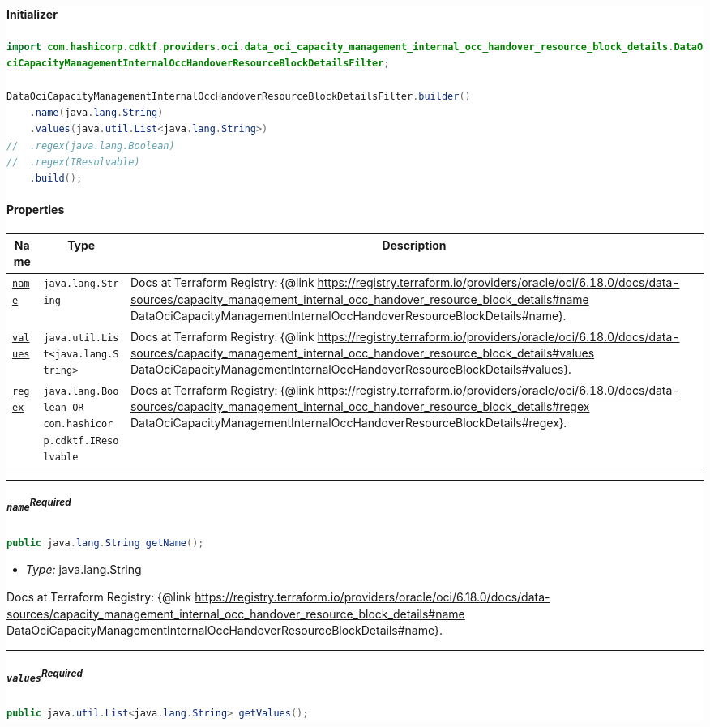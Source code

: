 #### Initializer <a name="Initializer" id="rhizo-co-terraform-provider-oci.dataOciCapacityManagementInternalOccHandoverResourceBlockDetails.DataOciCapacityManagementInternalOccHandoverResourceBlockDetailsFilter.Initializer"></a>

```java
import com.hashicorp.cdktf.providers.oci.data_oci_capacity_management_internal_occ_handover_resource_block_details.DataOciCapacityManagementInternalOccHandoverResourceBlockDetailsFilter;

DataOciCapacityManagementInternalOccHandoverResourceBlockDetailsFilter.builder()
    .name(java.lang.String)
    .values(java.util.List<java.lang.String>)
//  .regex(java.lang.Boolean)
//  .regex(IResolvable)
    .build();
```

#### Properties <a name="Properties" id="Properties"></a>

| **Name** | **Type** | **Description** |
| --- | --- | --- |
| <code><a href="#rhizo-co-terraform-provider-oci.dataOciCapacityManagementInternalOccHandoverResourceBlockDetails.DataOciCapacityManagementInternalOccHandoverResourceBlockDetailsFilter.property.name">name</a></code> | <code>java.lang.String</code> | Docs at Terraform Registry: {@link https://registry.terraform.io/providers/oracle/oci/6.18.0/docs/data-sources/capacity_management_internal_occ_handover_resource_block_details#name DataOciCapacityManagementInternalOccHandoverResourceBlockDetails#name}. |
| <code><a href="#rhizo-co-terraform-provider-oci.dataOciCapacityManagementInternalOccHandoverResourceBlockDetails.DataOciCapacityManagementInternalOccHandoverResourceBlockDetailsFilter.property.values">values</a></code> | <code>java.util.List<java.lang.String></code> | Docs at Terraform Registry: {@link https://registry.terraform.io/providers/oracle/oci/6.18.0/docs/data-sources/capacity_management_internal_occ_handover_resource_block_details#values DataOciCapacityManagementInternalOccHandoverResourceBlockDetails#values}. |
| <code><a href="#rhizo-co-terraform-provider-oci.dataOciCapacityManagementInternalOccHandoverResourceBlockDetails.DataOciCapacityManagementInternalOccHandoverResourceBlockDetailsFilter.property.regex">regex</a></code> | <code>java.lang.Boolean OR com.hashicorp.cdktf.IResolvable</code> | Docs at Terraform Registry: {@link https://registry.terraform.io/providers/oracle/oci/6.18.0/docs/data-sources/capacity_management_internal_occ_handover_resource_block_details#regex DataOciCapacityManagementInternalOccHandoverResourceBlockDetails#regex}. |

---

##### `name`<sup>Required</sup> <a name="name" id="rhizo-co-terraform-provider-oci.dataOciCapacityManagementInternalOccHandoverResourceBlockDetails.DataOciCapacityManagementInternalOccHandoverResourceBlockDetailsFilter.property.name"></a>

```java
public java.lang.String getName();
```

- *Type:* java.lang.String

Docs at Terraform Registry: {@link https://registry.terraform.io/providers/oracle/oci/6.18.0/docs/data-sources/capacity_management_internal_occ_handover_resource_block_details#name DataOciCapacityManagementInternalOccHandoverResourceBlockDetails#name}.

---

##### `values`<sup>Required</sup> <a name="values" id="rhizo-co-terraform-provider-oci.dataOciCapacityManagementInternalOccHandoverResourceBlockDetails.DataOciCapacityManagementInternalOccHandoverResourceBlockDetailsFilter.property.values"></a>

```java
public java.util.List<java.lang.String> getValues();
```
